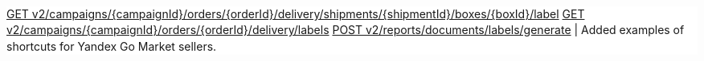   
[GET v2/campaigns/{campaignId}/orders/{orderId}/delivery/shipments/{shipmentId}/boxes/{boxId}/label](https://yandex.ru/dev/market/partner-api/doc/en/changelog/en/reference/orders/generateOrderLabel) [GET v2/campaigns/{campaignId}/orders/{orderId}/delivery/labels](https://yandex.ru/dev/market/partner-api/doc/en/changelog/en/reference/orders/generateOrderLabels) [POST v2/reports/documents/labels/generate](https://yandex.ru/dev/market/partner-api/doc/en/changelog/en/reference/orders/generateMassOrderLabelsReport) |  Added examples of shortcuts for Yandex Go Market sellers.  
